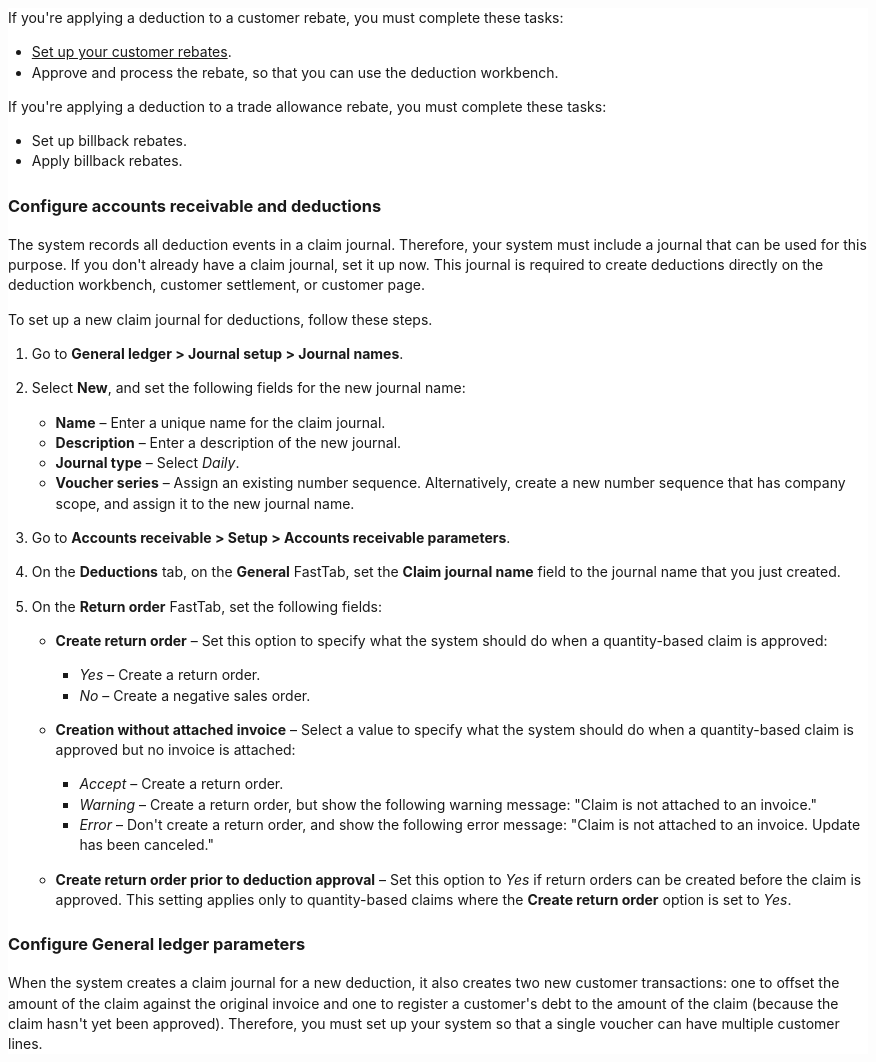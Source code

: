 If you're applying a deduction to a customer rebate, you must complete these tasks:

- [Set up your customer rebates](/dynamicsax-2012/appuser-itpro/setting-up-and-maintaining-customer-rebates).
- Approve and process the rebate, so that you can use the deduction workbench.

If you're applying a deduction to a trade allowance rebate, you must complete these tasks:

- Set up billback rebates.
- Apply billback rebates.

### <a name="accounts-receivable-deductions"></a>Configure accounts receivable and deductions

The system records all deduction events in a claim journal. Therefore, your system must include a journal that can be used for this purpose. If you don't already have a claim journal, set it up now. This journal is required to create deductions directly on the deduction workbench, customer settlement, or customer page.

To set up a new claim journal for deductions, follow these steps.

1. Go to **General ledger \> Journal setup \> Journal names**.
1. Select **New**, and set the following fields for the new journal name:

    - **Name** – Enter a unique name for the claim journal.
    - **Description** – Enter a description of the new journal.
    - **Journal type** – Select *Daily*.
    - **Voucher series** – Assign an existing number sequence. Alternatively, create a new number sequence that has company scope, and assign it to the new journal name.

1. Go to **Accounts receivable \> Setup \> Accounts receivable parameters**.
1. On the **Deductions** tab, on the **General** FastTab, set the **Claim journal name** field to the journal name that you just created.
1. On the **Return order** FastTab, set the following fields:

    - **Create return order** – Set this option to specify what the system should do when a quantity-based claim is approved:

        - *Yes* – Create a return order.
        - *No* – Create a negative sales order.

    - **Creation without attached invoice** – Select a value to specify what the system should do when a quantity-based claim is approved but no invoice is attached:

        - *Accept* – Create a return order.
        - *Warning* – Create a return order, but show the following warning message: "Claim is not attached to an invoice."
        - *Error* – Don't create a return order, and show the following error message: "Claim is not attached to an invoice. Update has been canceled."

    - **Create return order prior to deduction approval** – Set this option to *Yes* if return orders can be created before the claim is approved. This setting applies only to quantity-based claims where the **Create return order** option is set to *Yes*.

### Configure General ledger parameters

When the system creates a claim journal for a new deduction, it also creates two new customer transactions: one to offset the amount of the claim against the original invoice and one to register a customer's debt to the amount of the claim (because the claim hasn't yet been approved). Therefore, you must set up your system so that a single voucher can have multiple customer lines.
